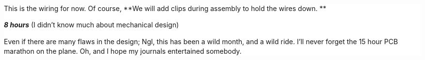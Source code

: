 This is the wiring for now. Of course, **We will add clips during assembly to hold the wires down. **

*****8 hours***** (I didn’t know much about mechanical design)

Even if there are many flaws in the design; Ngl, this has been a wild month, and a wild ride. I’ll never forget the 15 hour PCB marathon on the plane. Oh, and I hope my journals entertained somebody.


